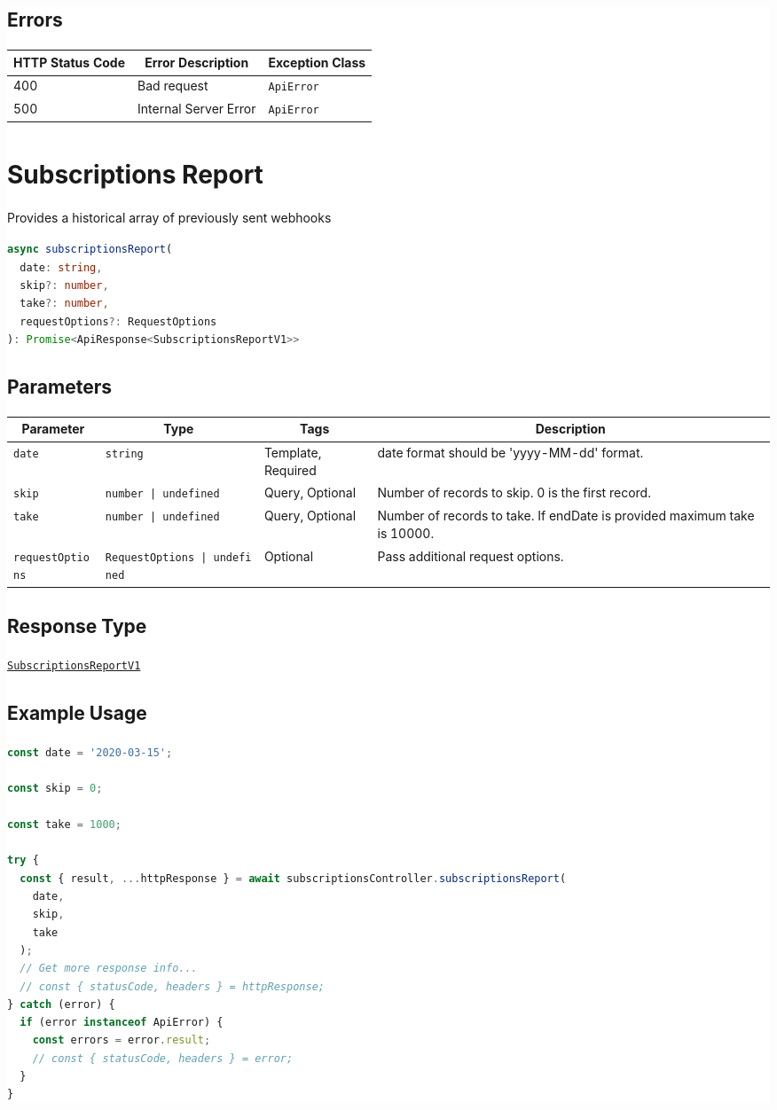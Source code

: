 ## Errors

| HTTP Status Code | Error Description | Exception Class |
|  --- | --- | --- |
| 400 | Bad request | `ApiError` |
| 500 | Internal Server Error | `ApiError` |


# Subscriptions Report

Provides a historical array of previously sent webhooks

```ts
async subscriptionsReport(
  date: string,
  skip?: number,
  take?: number,
  requestOptions?: RequestOptions
): Promise<ApiResponse<SubscriptionsReportV1>>
```

## Parameters

| Parameter | Type | Tags | Description |
|  --- | --- | --- | --- |
| `date` | `string` | Template, Required | date format should be 'yyyy-MM-dd' format. |
| `skip` | `number \| undefined` | Query, Optional | Number of records to skip. 0 is the first record. |
| `take` | `number \| undefined` | Query, Optional | Number of records to take. If endDate is provided maximum take is 10000. |
| `requestOptions` | `RequestOptions \| undefined` | Optional | Pass additional request options. |

## Response Type

[`SubscriptionsReportV1`](../../doc/models/subscriptions-report-v1.md)

## Example Usage

```ts
const date = '2020-03-15';

const skip = 0;

const take = 1000;

try {
  const { result, ...httpResponse } = await subscriptionsController.subscriptionsReport(
    date,
    skip,
    take
  );
  // Get more response info...
  // const { statusCode, headers } = httpResponse;
} catch (error) {
  if (error instanceof ApiError) {
    const errors = error.result;
    // const { statusCode, headers } = error;
  }
}
```
